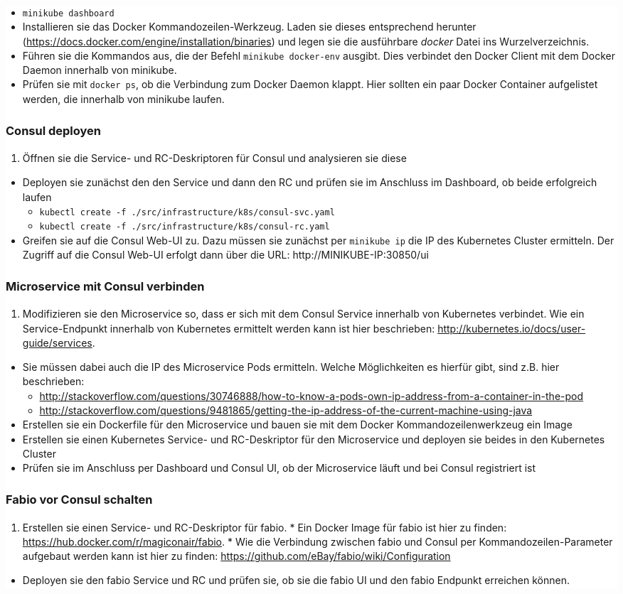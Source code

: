    * `minikube dashboard`
 * Installieren sie das Docker Kommandozeilen-Werkzeug. Laden sie dieses entsprechend herunter (https://docs.docker.com/engine/installation/binaries) und legen sie die ausführbare _docker_ Datei ins Wurzelverzeichnis.
 * Führen sie die Kommandos aus, die der Befehl `minikube docker-env` ausgibt. Dies verbindet den Docker Client mit dem Docker Daemon innerhalb von minikube.
 * Prüfen sie mit `docker ps`, ob die Verbindung zum Docker Daemon klappt. Hier sollten ein paar Docker Container aufgelistet werden, die innerhalb von minikube laufen.

### Consul deployen
 1. Öffnen sie die Service- und RC-Deskriptoren für Consul und analysieren sie diese
 * Deployen sie zunächst den den Service und dann den RC und prüfen sie im Anschluss im Dashboard, ob beide erfolgreich laufen
   * `kubectl create -f ./src/infrastructure/k8s/consul-svc.yaml`
   * `kubectl create -f ./src/infrastructure/k8s/consul-rc.yaml`
 * Greifen sie auf die Consul Web-UI zu. Dazu müssen sie zunächst per `minikube ip` die IP des Kubernetes Cluster ermitteln. Der Zugriff auf die Consul Web-UI erfolgt dann über die URL: http://MINIKUBE-IP:30850/ui
 
### Microservice mit Consul verbinden 
 1. Modifizieren sie den Microservice so, dass er sich mit dem Consul Service innerhalb von Kubernetes verbindet. Wie ein Service-Endpunkt innerhalb von Kubernetes ermittelt werden kann ist hier beschrieben: http://kubernetes.io/docs/user-guide/services.
 * Sie müssen dabei auch die IP des Microservice Pods ermitteln. Welche Möglichkeiten es hierfür gibt, sind z.B. hier beschrieben:
    * http://stackoverflow.com/questions/30746888/how-to-know-a-pods-own-ip-address-from-a-container-in-the-pod
    * http://stackoverflow.com/questions/9481865/getting-the-ip-address-of-the-current-machine-using-java
 * Erstellen sie ein Dockerfile für den Microservice und bauen sie mit dem Docker Kommandozeilenwerkzeug ein Image 
 * Erstellen sie einen Kubernetes Service- und RC-Deskriptor für den Microservice und deployen sie beides in den Kubernetes Cluster
 * Prüfen sie im Anschluss per Dashboard und Consul UI, ob der Microservice läuft und bei Consul registriert ist
 
### Fabio vor Consul schalten
  1. Erstellen sie einen Service- und RC-Deskriptor für fabio. 
    * Ein Docker Image für fabio ist hier zu finden: https://hub.docker.com/r/magiconair/fabio. 
    * Wie die Verbindung zwischen fabio und Consul per Kommandozeilen-Parameter aufgebaut werden kann ist hier zu finden: https://github.com/eBay/fabio/wiki/Configuration
  * Deployen sie den fabio Service und RC und prüfen sie, ob sie die fabio UI und den fabio Endpunkt erreichen können.
